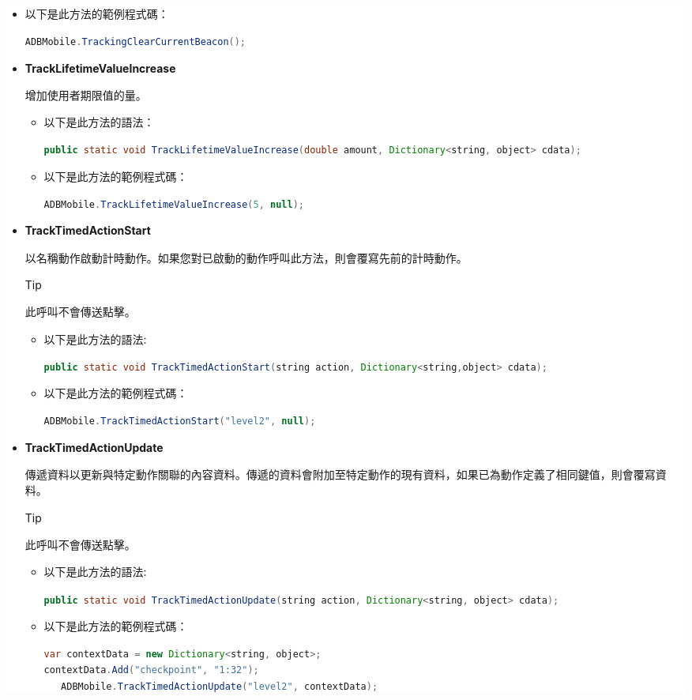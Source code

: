    * 以下是此方法的範例程式碼：

      ```java
      ADBMobile.TrackingClearCurrentBeacon();
      ```

* **TrackLifetimeValueIncrease**

   增加使用者期限值的量。

   * 以下是此方法的語法：

      ```java
      public static void TrackLifetimeValueIncrease(double amount, Dictionary<string, object> cdata);
      ```

   * 以下是此方法的範例程式碼：

      ```java
      ADBMobile.TrackLifetimeValueIncrease(5, null);
      ```

* **TrackTimedActionStart**

   以名稱動作啟動計時動作。如果您對已啟動的動作呼叫此方法，則會覆寫先前的計時動作。

   >[!TIP]
   >
   >此呼叫不會傳送點擊。

   * 以下是此方法的語法:

      ```java
      public static void TrackTimedActionStart(string action, Dictionary<string,object> cdata);
      ```

   * 以下是此方法的範例程式碼：

      ```java
      ADBMobile.TrackTimedActionStart("level2", null);
      ```

* **TrackTimedActionUpdate**

   傳遞資料以更新與特定動作關聯的內容資料。傳遞的資料會附加至特定動作的現有資料，如果已為動作定義了相同鍵值，則會覆寫資料。

   >[!TIP]
   >
   >此呼叫不會傳送點擊。

   * 以下是此方法的語法:

      ```java
      public static void TrackTimedActionUpdate(string action, Dictionary<string, object> cdata);
      ```

   * 以下是此方法的範例程式碼：

      ```java
      var contextData = new Dictionary<string, object>;
      contextData.Add("checkpoint", "1:32");
         ADBMobile.TrackTimedActionUpdate("level2", contextData);
      ```
